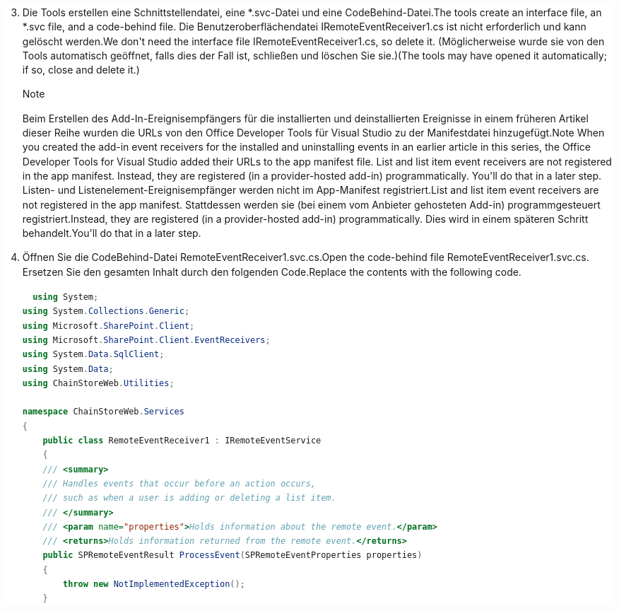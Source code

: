 3. <span data-ttu-id="e535e-148">Die Tools erstellen eine Schnittstellendatei, eine \*.svc-Datei und eine CodeBehind-Datei.</span><span class="sxs-lookup"><span data-stu-id="e535e-148">The tools create an interface file, an \*.svc file, and a code-behind file.</span></span> <span data-ttu-id="e535e-149">Die Benutzeroberflächendatei IRemoteEventReceiver1.cs ist nicht erforderlich und kann gelöscht werden.</span><span class="sxs-lookup"><span data-stu-id="e535e-149">We don't need the interface file IRemoteEventReceiver1.cs, so delete it.</span></span> <span data-ttu-id="e535e-150">(Möglicherweise wurde sie von den Tools automatisch geöffnet, falls dies der Fall ist, schließen und löschen Sie sie.)</span><span class="sxs-lookup"><span data-stu-id="e535e-150">(The tools may have opened it automatically; if so, close and delete it.)</span></span>
    
   > [!NOTE]
   > <span data-ttu-id="e535e-151">Beim Erstellen des Add-In-Ereignisempfängers für die installierten und deinstallierten Ereignisse in einem früheren Artikel dieser Reihe wurden die URLs von den Office Developer Tools für Visual Studio zu der Manifestdatei hinzugefügt.</span><span class="sxs-lookup"><span data-stu-id="e535e-151">Note  When you created the add-in event receivers for the installed and uninstalling events in an earlier article in this series, the Office Developer Tools for Visual Studio added their URLs to the app manifest file. List and list item event receivers are not registered in the app manifest. Instead, they are registered (in a provider-hosted add-in) programmatically. You'll do that in a later step.</span></span> <span data-ttu-id="e535e-152">Listen- und Listenelement-Ereignisempfänger werden nicht im App-Manifest registriert.</span><span class="sxs-lookup"><span data-stu-id="e535e-152">List and list item event receivers are not registered in the app manifest.</span></span> <span data-ttu-id="e535e-153">Stattdessen werden sie (bei einem vom Anbieter gehosteten Add-in) programmgesteuert registriert.</span><span class="sxs-lookup"><span data-stu-id="e535e-153">Instead, they are registered (in a provider-hosted add-in) programmatically.</span></span> <span data-ttu-id="e535e-154">Dies wird in einem späteren Schritt behandelt.</span><span class="sxs-lookup"><span data-stu-id="e535e-154">You'll do that in a later step.</span></span>

4. <span data-ttu-id="e535e-155">Öffnen Sie die CodeBehind-Datei RemoteEventReceiver1.svc.cs.</span><span class="sxs-lookup"><span data-stu-id="e535e-155">Open the code-behind file RemoteEventReceiver1.svc.cs.</span></span> <span data-ttu-id="e535e-156">Ersetzen Sie den gesamten Inhalt durch den folgenden Code.</span><span class="sxs-lookup"><span data-stu-id="e535e-156">Replace the contents with the following code.</span></span> 

    ```C#
      using System;
    using System.Collections.Generic;
    using Microsoft.SharePoint.Client;
    using Microsoft.SharePoint.Client.EventReceivers;
    using System.Data.SqlClient;
    using System.Data;
    using ChainStoreWeb.Utilities;

    namespace ChainStoreWeb.Services
    {
        public class RemoteEventReceiver1 : IRemoteEventService
        {
        /// <summary>
        /// Handles events that occur before an action occurs, 
        /// such as when a user is adding or deleting a list item.
        /// </summary>
        /// <param name="properties">Holds information about the remote event.</param>
        /// <returns>Holds information returned from the remote event.</returns>
        public SPRemoteEventResult ProcessEvent(SPRemoteEventProperties properties)
        {
            throw new NotImplementedException();
        }
